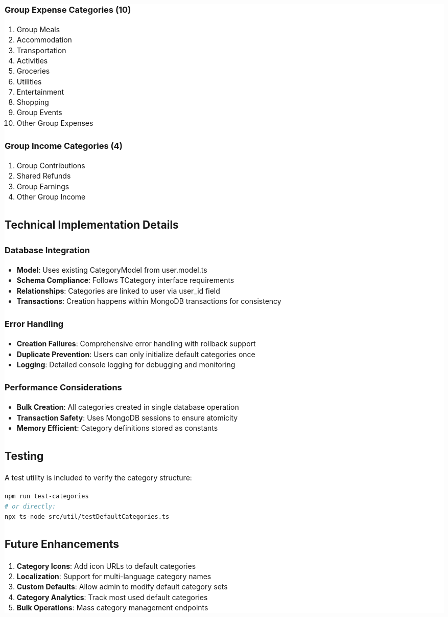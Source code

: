 ### Group Expense Categories (10)
1. Group Meals
2. Accommodation
3. Transportation
4. Activities
5. Groceries
6. Utilities
7. Entertainment
8. Shopping
9. Group Events
10. Other Group Expenses

### Group Income Categories (4)
1. Group Contributions
2. Shared Refunds
3. Group Earnings
4. Other Group Income

## Technical Implementation Details

### Database Integration
- **Model**: Uses existing CategoryModel from user.model.ts
- **Schema Compliance**: Follows TCategory interface requirements
- **Relationships**: Categories are linked to user via user_id field
- **Transactions**: Creation happens within MongoDB transactions for consistency

### Error Handling
- **Creation Failures**: Comprehensive error handling with rollback support
- **Duplicate Prevention**: Users can only initialize default categories once
- **Logging**: Detailed console logging for debugging and monitoring

### Performance Considerations
- **Bulk Creation**: All categories created in single database operation
- **Transaction Safety**: Uses MongoDB sessions to ensure atomicity
- **Memory Efficient**: Category definitions stored as constants

## Testing

A test utility is included to verify the category structure:
```bash
npm run test-categories
# or directly:
npx ts-node src/util/testDefaultCategories.ts
```

## Future Enhancements

1. **Category Icons**: Add icon URLs to default categories
2. **Localization**: Support for multi-language category names
3. **Custom Defaults**: Allow admin to modify default category sets
4. **Category Analytics**: Track most used default categories
5. **Bulk Operations**: Mass category management endpoints
